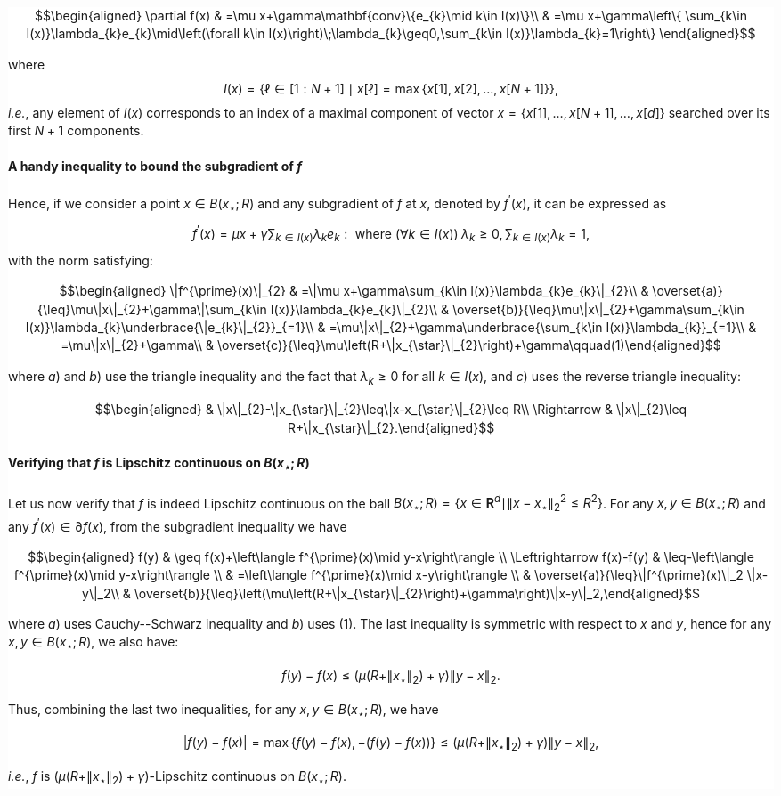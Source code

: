 $$\begin{aligned}
\partial f(x) & =\mu x+\gamma\mathbf{conv}\{e_{k}\mid k\in I(x)\}\\
 & =\mu x+\gamma\left\{ \sum_{k\in I(x)}\lambda_{k}e_{k}\mid\left(\forall k\in I(x)\right)\;\lambda_{k}\geq0,\sum_{k\in I(x)}\lambda_{k}=1\right\} \end{aligned}$$

 where $$I(x)=\{\ell\in[1:N+1]\mid x[\ell]=\max\{x[1],x[2],\ldots ,x[N+1]\}\},$$ *i.e.*, any element of $I(x)$ corresponds to an index of a maximal component of vector $x=\{x[1],\ldots,x[N+1],\ldots,x[d]\}$ searched over its first $N+1$ components. 

#### A handy inequality to bound the subgradient of $f$

Hence, if we consider a point $x\in B(x_{\star};R)$ and any subgradient of $f$ at $x,$ denoted by $f^{\prime}(x)$, it can be expressed as $$f^{\prime}(x)=\mu x+\gamma\sum_{k\in I(x)}\lambda_{k}e_{k}:\textrm{ where }\left(\forall k\in I(x)\right)\;\lambda_{k}\geq0,\sum_{k\in I(x)}\lambda_{k}=1,$$ with the norm satisfying: 

$$\begin{aligned}
\|f^{\prime}(x)\|_{2} & =\|\mu x+\gamma\sum_{k\in I(x)}\lambda_{k}e_{k}\|_{2}\\
 & \overset{a)}{\leq}\mu\|x\|_{2}+\gamma\|\sum_{k\in I(x)}\lambda_{k}e_{k}\|_{2}\\
 & \overset{b)}{\leq}\mu\|x\|_{2}+\gamma\sum_{k\in I(x)}\lambda_{k}\underbrace{\|e_{k}\|_{2}}_{=1}\\
 & =\mu\|x\|_{2}+\gamma\underbrace{\sum_{k\in I(x)}\lambda_{k}}_{=1}\\
 & =\mu\|x\|_{2}+\gamma\\
 & \overset{c)}{\leq}\mu\left(R+\|x_{\star}\|_{2}\right)+\gamma\qquad(1)\end{aligned}$$ 

where $a)$ and $b)$ use the triangle inequality and the fact that $\lambda_{k}\geq0$ for all $k\in I(x)$, and $c)$ uses the reverse triangle inequality: 

$$\begin{aligned}
 & \|x\|_{2}-\|x_{\star}\|_{2}\leq\|x-x_{\star}\|_{2}\leq R\\
\Rightarrow & \|x\|_{2}\leq R+\|x_{\star}\|_{2}.\end{aligned}$$

#### Verifying that $f$ is Lipschitz continuous on $B(x_{\star};R)$

Let us now verify that $f$ is indeed Lipschitz continuous on the ball $B(x_{\star};R)=\{x\in\mathbf{R}^{d}\mid\|x-x_{\star}\|_{2}^{2}\leq R^{2}\}$. For any $x,y\in B(x_{\star};R)$ and any $f^{\prime}(x)\in\partial f(x)$, from the subgradient inequality we have 

$$\begin{aligned}
f(y) & \geq f(x)+\left\langle f^{\prime}(x)\mid y-x\right\rangle \\
\Leftrightarrow f(x)-f(y) & \leq-\left\langle f^{\prime}(x)\mid y-x\right\rangle \\
 & =\left\langle f^{\prime}(x)\mid x-y\right\rangle \\
 & \overset{a)}{\leq}\|f^{\prime}(x)\|_2 \|x-y\|_2\\
 & \overset{b)}{\leq}\left(\mu\left(R+\|x_{\star}\|_{2}\right)+\gamma\right)\|x-y\|_2,\end{aligned}$$ 

where $a)$ uses Cauchy--Schwarz inequality and $b)$ uses (1). The last inequality is symmetric with respect to $x$ and $y$, hence for any $x,y\in B(x_{\star};R)$, we also have: 

$$f(y)-f(x)\leq\left(\mu\left(R+\|x_{\star}\|_{2}\right)+\gamma\right)\|y-x\|_2.$$ 

Thus, combining the last two inequalities, for any $x,y\in B(x_{\star};R)$, we have 

$$|f(y)-f(x)|=\max\{f(y)-f(x),-\left(f(y)-f(x)\right)\}\leq\left(\mu\left(R+\|x_{\star}\|_{2}\right)+\gamma\right)\|y-x\|_2,$$ 

*i.e.*, $f$ is $\left(\mu\left(R+\|x_{\star}\|_{2}\right)+\gamma\right)$-Lipschitz continuous on $B(x_{\star};R)$. 
